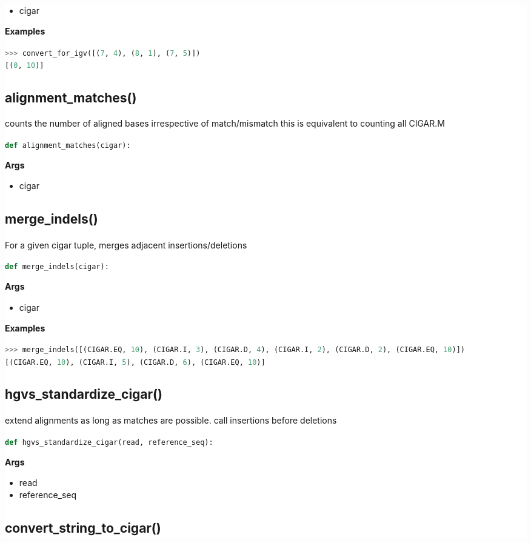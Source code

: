 - cigar

**Examples**

```python
>>> convert_for_igv([(7, 4), (8, 1), (7, 5)])
[(0, 10)]
```


## alignment\_matches()

counts the number of aligned bases irrespective of match/mismatch
this is equivalent to counting all CIGAR.M

```python
def alignment_matches(cigar):
```

**Args**

- cigar

## merge\_indels()

For a given cigar tuple, merges adjacent insertions/deletions

```python
def merge_indels(cigar):
```

**Args**

- cigar

**Examples**

```python
>>> merge_indels([(CIGAR.EQ, 10), (CIGAR.I, 3), (CIGAR.D, 4), (CIGAR.I, 2), (CIGAR.D, 2), (CIGAR.EQ, 10)])
[(CIGAR.EQ, 10), (CIGAR.I, 5), (CIGAR.D, 6), (CIGAR.EQ, 10)]
```


## hgvs\_standardize\_cigar()

extend alignments as long as matches are possible.
call insertions before deletions

```python
def hgvs_standardize_cigar(read, reference_seq):
```

**Args**

- read
- reference_seq

## convert\_string\_to\_cigar()
